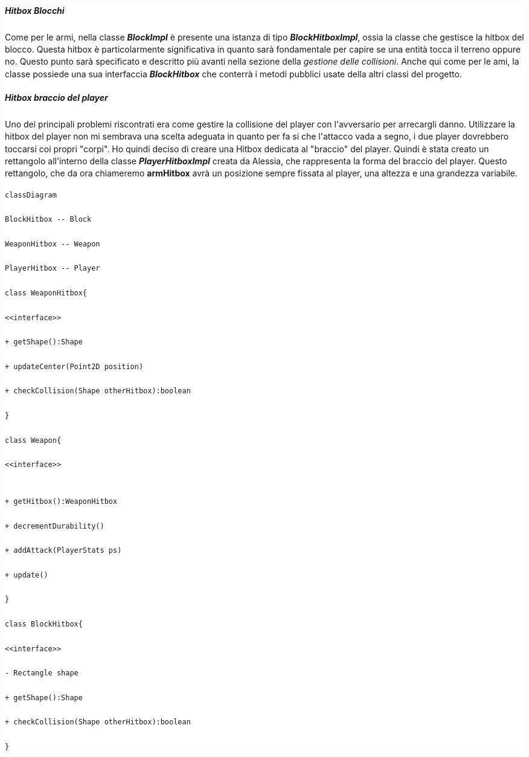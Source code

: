 ##### Hitbox Blocchi
Come per le armi, nella classe **_BlockImpl_** è presente una istanza di tipo **_BlockHitboxImpl_**, ossia la classe che gestisce la hitbox del blocco. Questa hitbox è particolarmente significativa in quanto sarà fondamentale per capire se una entità tocca il terreno oppure no. Questo punto sarà specificato e descritto più avanti nella sezione della _gestione delle collisioni_. Anche qui come per le ami, la classe possiede una sua interfaccia **_BlockHitbox_** che conterrà i metodi pubblici usate della altri classi del progetto.

##### Hitbox braccio del player
Uno dei principali problemi riscontrati era come gestire la collisione del player con l'avversario per arrecargli danno. Utilizzare la hitbox del player non mi sembrava una scelta adeguata in quanto per fa si che l'attacco vada a segno, i due player dovrebbero toccarsi coi propri "corpi". Ho quindi deciso di creare una Hitbox dedicata al "braccio" del player. Quindi è stata creato un rettangolo all'interno della classe **_PlayerHitboxImpl_** creata da Alessia, che rappresenta la forma del braccio del player. Questo rettangolo, che da ora chiameremo **armHitbox** avrà un posizione sempre fissata al player, una altezza e una grandezza variabile.

```mermaid
classDiagram

BlockHitbox -- Block

WeaponHitbox -- Weapon

PlayerHitbox -- Player

class WeaponHitbox{

<<interface>>

+ getShape():Shape

+ updateCenter(Point2D position)

+ checkCollision(Shape otherHitbox):boolean

}

class Weapon{

<<interface>>


+ getHitbox():WeaponHitbox

+ decrementDurability()

+ addAttack(PlayerStats ps)

+ update()

}

class BlockHitbox{

<<interface>>

- Rectangle shape

+ getShape():Shape

+ checkCollision(Shape otherHitbox):boolean

}
```